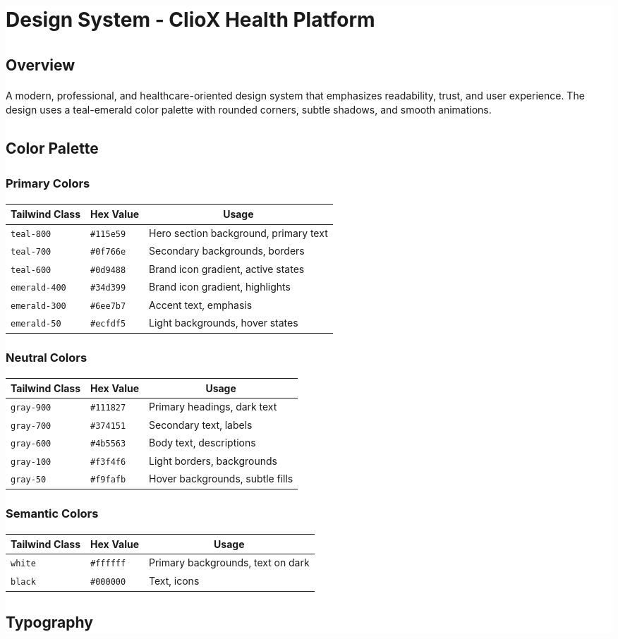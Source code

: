 # Design System - ClioX Health Platform

## Overview

A modern, professional, and healthcare-oriented design system that emphasizes readability, trust, and user experience. The design uses a teal-emerald color palette with rounded corners, subtle shadows, and smooth animations.

## Color Palette

### Primary Colors

| Tailwind Class | Hex Value | Usage                                 |
| -------------- | --------- | ------------------------------------- |
| `teal-800`     | `#115e59` | Hero section background, primary text |
| `teal-700`     | `#0f766e` | Secondary backgrounds, borders        |
| `teal-600`     | `#0d9488` | Brand icon gradient, active states    |
| `emerald-400`  | `#34d399` | Brand icon gradient, highlights       |
| `emerald-300`  | `#6ee7b7` | Accent text, emphasis                 |
| `emerald-50`   | `#ecfdf5` | Light backgrounds, hover states       |

### Neutral Colors

| Tailwind Class | Hex Value | Usage                           |
| -------------- | --------- | ------------------------------- |
| `gray-900`     | `#111827` | Primary headings, dark text     |
| `gray-700`     | `#374151` | Secondary text, labels          |
| `gray-600`     | `#4b5563` | Body text, descriptions         |
| `gray-100`     | `#f3f4f6` | Light borders, backgrounds      |
| `gray-50`      | `#f9fafb` | Hover backgrounds, subtle fills |

### Semantic Colors

| Tailwind Class | Hex Value | Usage                             |
| -------------- | --------- | --------------------------------- |
| `white`        | `#ffffff` | Primary backgrounds, text on dark |
| `black`        | `#000000` | Text, icons                       |

## Typography
